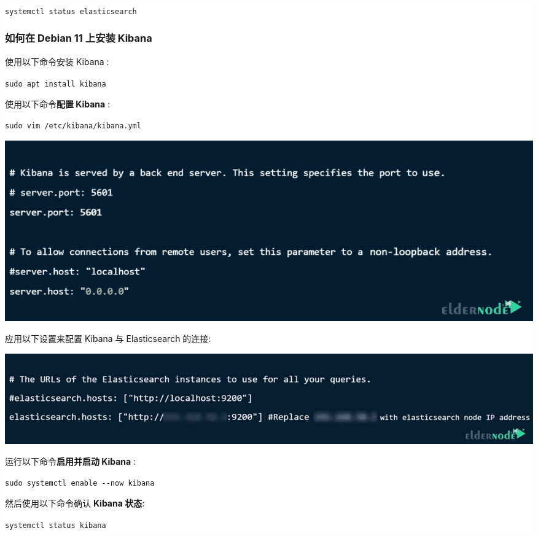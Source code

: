 ```
systemctl status elasticsearch
```

### **如何在 Debian 11 上安装 Kibana**

使用以下命令安装 Kibana :

```
sudo apt install kibana
```

使用以下命令**配置 Kibana** :

```
sudo vim /etc/kibana/kibana.yml
```

![Kibana-configuration](img/c89404df377c5270171f2616540ef1ea.png)

应用以下设置来配置 Kibana 与 Elasticsearch 的连接:

![Kibana-connection-to-Elasticsearch](img/0a4996c08ba8f54ce8942c331174f7ac.png)

运行以下命令**启用并启动 Kibana** :

```
sudo systemctl enable --now kibana
```

然后使用以下命令确认 **Kibana 状态**:

```
systemctl status kibana
```
